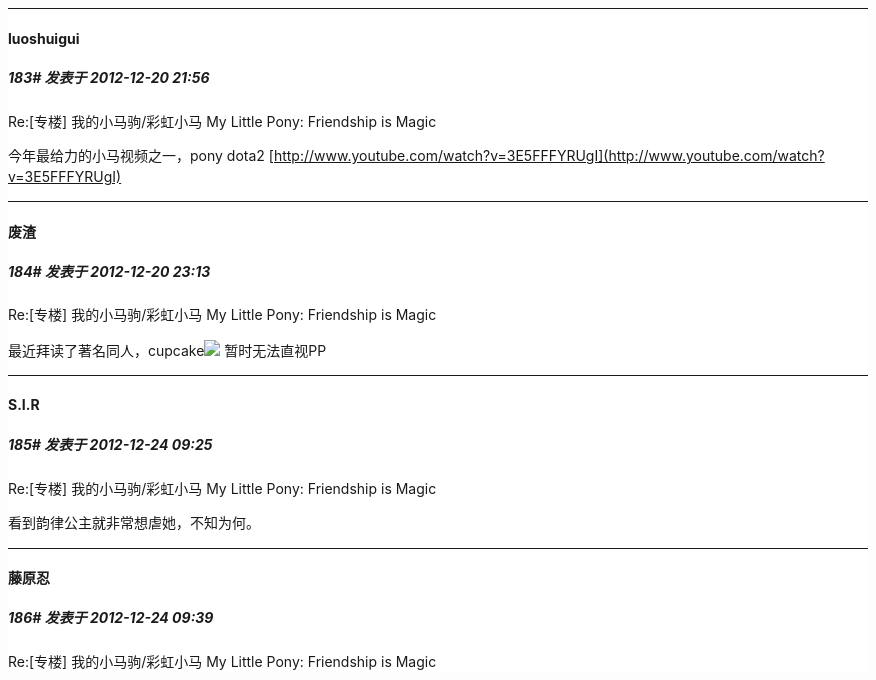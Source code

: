 





-----

####  luoshuigui  
##### 183#       发表于 2012-12-20 21:56

Re:[专楼] 我的小马驹/彩虹小马 My Little Pony: Friendship is Magic



今年最给力的小马视频之一，pony dota2
[http://www.youtube.com/watch?v=3E5FFFYRUgI](http://www.youtube.com/watch?v=3E5FFFYRUgI)







-----

####  废渣  
##### 184#       发表于 2012-12-20 23:13

Re:[专楼] 我的小马驹/彩虹小马 My Little Pony: Friendship is Magic



最近拜读了著名同人，cupcake<img src="https://static.saraba1st.com/image/smiley/face/149.gif" referrerpolicy="no-referrer">
暂时无法直视PP







-----

####  S.I.R  
##### 185#       发表于 2012-12-24 09:25

Re:[专楼] 我的小马驹/彩虹小马 My Little Pony: Friendship is Magic



看到韵律公主就非常想虐她，不知为何。







-----

####  藤原忍  
##### 186#       发表于 2012-12-24 09:39

Re:[专楼] 我的小马驹/彩虹小马 My Little Pony: Friendship is Magic


